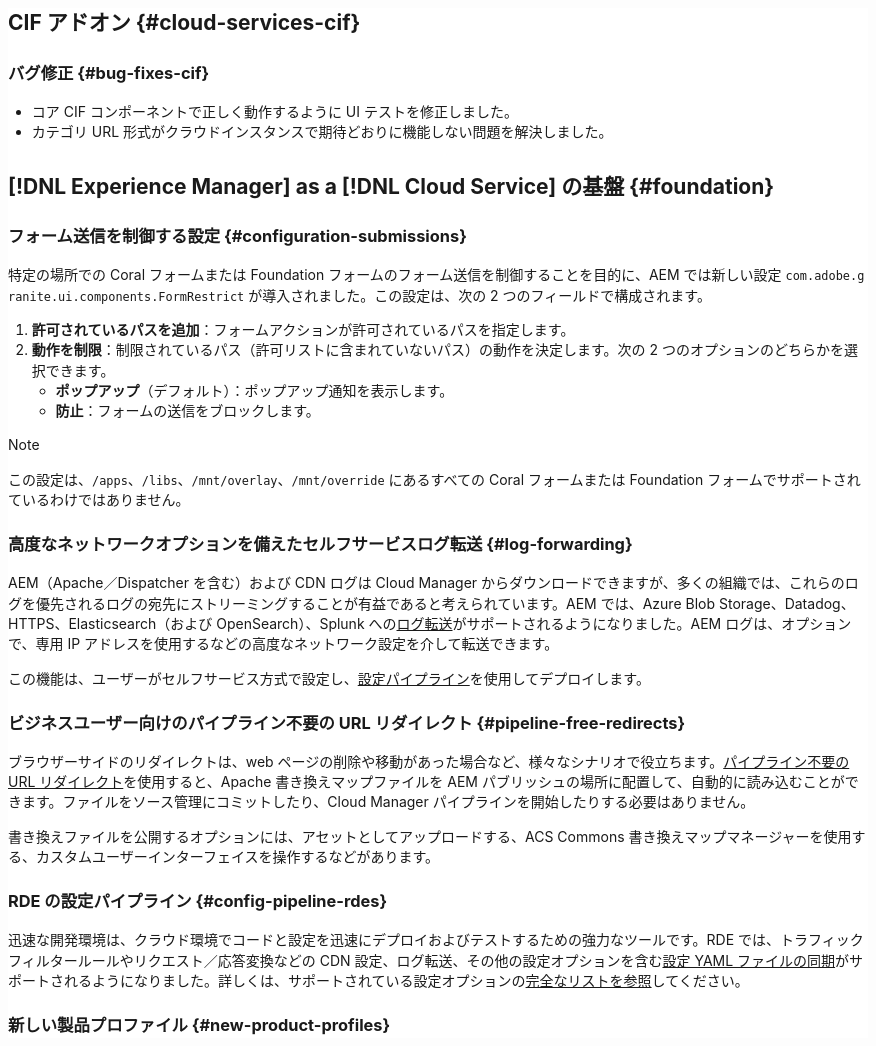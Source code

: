 ## CIF アドオン {#cloud-services-cif}

### バグ修正 {#bug-fixes-cif}

* コア CIF コンポーネントで正しく動作するように UI テストを修正しました。
* カテゴリ URL 形式がクラウドインスタンスで期待どおりに機能しない問題を解決しました。

## [!DNL Experience Manager] as a [!DNL Cloud Service] の基盤 {#foundation}

### フォーム送信を制御する設定 {#configuration-submissions}

特定の場所での Coral フォームまたは Foundation フォームのフォーム送信を制御することを目的に、AEM では新しい設定 `com.adobe.granite.ui.components.FormRestrict` が導入されました。この設定は、次の 2 つのフィールドで構成されます。

1. **許可されているパスを追加**：フォームアクションが許可されているパスを指定します。
1. **動作を制限**：制限されているパス（許可リストに含まれていないパス）の動作を決定します。次の 2 つのオプションのどちらかを選択できます。
   * **ポップアップ**（デフォルト）：ポップアップ通知を表示します。
   * **防止**：フォームの送信をブロックします。

>[!NOTE]
>
>この設定は、`/apps`、`/libs`、`/mnt/overlay`、`/mnt/override` にあるすべての Coral フォームまたは Foundation フォームでサポートされているわけではありません。

### 高度なネットワークオプションを備えたセルフサービスログ転送 {#log-forwarding}

AEM（Apache／Dispatcher を含む）および CDN ログは Cloud Manager からダウンロードできますが、多くの組織では、これらのログを優先されるログの宛先にストリーミングすることが有益であると考えられています。AEM では、Azure Blob Storage、Datadog、HTTPS、Elasticsearch（および OpenSearch）、Splunk への[ログ転送](/help/implementing/developing/introduction/log-forwarding.md)がサポートされるようになりました。AEM ログは、オプションで、専用 IP アドレスを使用するなどの高度なネットワーク設定を介して転送できます。

この機能は、ユーザーがセルフサービス方式で設定し、[設定パイプライン](/help/operations/config-pipeline.md)を使用してデプロイします。

### ビジネスユーザー向けのパイプライン不要の URL リダイレクト {#pipeline-free-redirects}

ブラウザーサイドのリダイレクトは、web ページの削除や移動があった場合など、様々なシナリオで役立ちます。[パイプライン不要の URL リダイレクト](/help/implementing/dispatcher/pipeline-free-url-redirects.md)を使用すると、Apache 書き換えマップファイルを AEM パブリッシュの場所に配置して、自動的に読み込むことができます。ファイルをソース管理にコミットしたり、Cloud Manager パイプラインを開始したりする必要はありません。

書き換えファイルを公開するオプションには、アセットとしてアップロードする、ACS Commons 書き換えマップマネージャーを使用する、カスタムユーザーインターフェイスを操作するなどがあります。

### RDE の設定パイプライン {#config-pipeline-rdes}

迅速な開発環境は、クラウド環境でコードと設定を迅速にデプロイおよびテストするための強力なツールです。RDE では、トラフィックフィルタールールやリクエスト／応答変換などの CDN 設定、ログ転送、その他の設定オプションを含む[設定 YAML ファイルの同期](/help/implementing/developing/introduction/rapid-development-environments.md#deploy-config-pipeline)がサポートされるようになりました。詳しくは、サポートされている設定オプションの[完全なリストを参照](/help/operations/config-pipeline.md)してください。

### 新しい製品プロファイル {#new-product-profiles}
